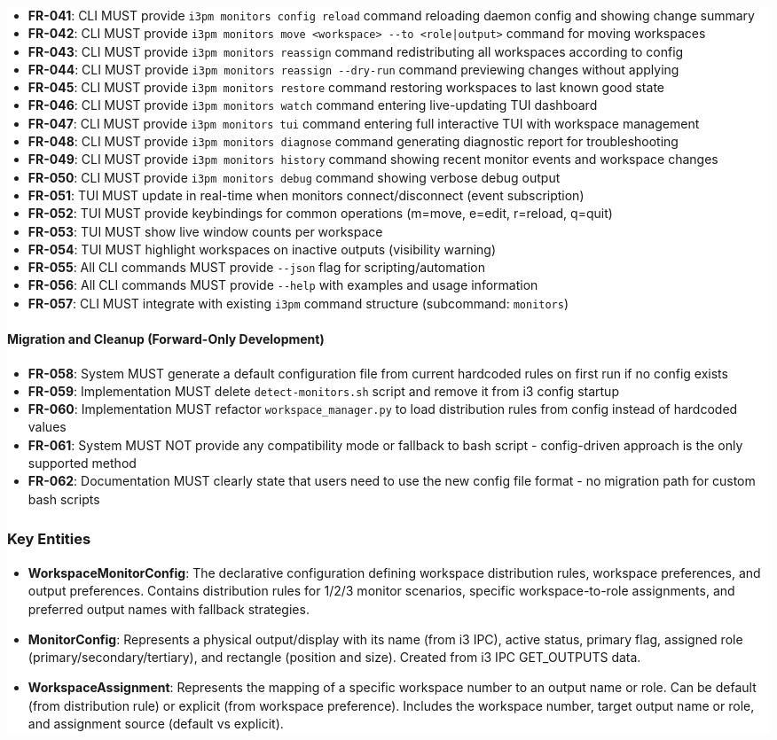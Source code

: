 - **FR-041**: CLI MUST provide `i3pm monitors config reload` command reloading daemon config and showing change summary
- **FR-042**: CLI MUST provide `i3pm monitors move <workspace> --to <role|output>` command for moving workspaces
- **FR-043**: CLI MUST provide `i3pm monitors reassign` command redistributing all workspaces according to config
- **FR-044**: CLI MUST provide `i3pm monitors reassign --dry-run` command previewing changes without applying
- **FR-045**: CLI MUST provide `i3pm monitors restore` command restoring workspaces to last known good state
- **FR-046**: CLI MUST provide `i3pm monitors watch` command entering live-updating TUI dashboard
- **FR-047**: CLI MUST provide `i3pm monitors tui` command entering full interactive TUI with workspace management
- **FR-048**: CLI MUST provide `i3pm monitors diagnose` command generating diagnostic report for troubleshooting
- **FR-049**: CLI MUST provide `i3pm monitors history` command showing recent monitor events and workspace changes
- **FR-050**: CLI MUST provide `i3pm monitors debug` command showing verbose debug output
- **FR-051**: TUI MUST update in real-time when monitors connect/disconnect (event subscription)
- **FR-052**: TUI MUST provide keybindings for common operations (m=move, e=edit, r=reload, q=quit)
- **FR-053**: TUI MUST show live window counts per workspace
- **FR-054**: TUI MUST highlight workspaces on inactive outputs (visibility warning)
- **FR-055**: All CLI commands MUST provide `--json` flag for scripting/automation
- **FR-056**: All CLI commands MUST provide `--help` with examples and usage information
- **FR-057**: CLI MUST integrate with existing `i3pm` command structure (subcommand: `monitors`)

#### Migration and Cleanup (Forward-Only Development)

- **FR-058**: System MUST generate a default configuration file from current hardcoded rules on first run if no config exists
- **FR-059**: Implementation MUST delete `detect-monitors.sh` script and remove it from i3 config startup
- **FR-060**: Implementation MUST refactor `workspace_manager.py` to load distribution rules from config instead of hardcoded values
- **FR-061**: System MUST NOT provide any compatibility mode or fallback to bash script - config-driven approach is the only supported method
- **FR-062**: Documentation MUST clearly state that users need to use the new config file format - no migration path for custom bash scripts

### Key Entities

- **WorkspaceMonitorConfig**: The declarative configuration defining workspace distribution rules, workspace preferences, and output preferences. Contains distribution rules for 1/2/3 monitor scenarios, specific workspace-to-role assignments, and preferred output names with fallback strategies.

- **MonitorConfig**: Represents a physical output/display with its name (from i3 IPC), active status, primary flag, assigned role (primary/secondary/tertiary), and rectangle (position and size). Created from i3 IPC GET_OUTPUTS data.

- **WorkspaceAssignment**: Represents the mapping of a specific workspace number to an output name or role. Can be default (from distribution rule) or explicit (from workspace preference). Includes the workspace number, target output name or role, and assignment source (default vs explicit).
